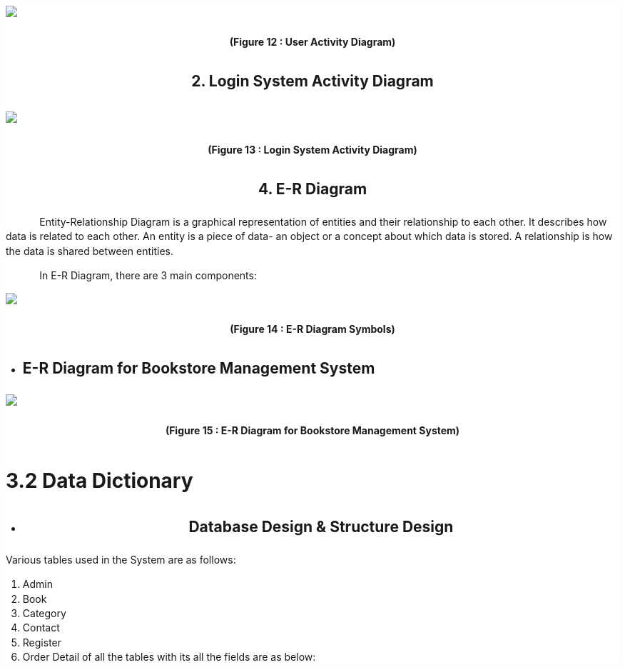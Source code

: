  
 <img src="diagram5.png">
 
 
<h4> <p style ="text-align:center">(Figure 12 : User Activity Diagram)</p></h4>
 
 
<h2> <p style="text-align:center">2.	Login System Activity Diagram</p></h 2>


<img src="diagram4.png">


#### <p style ="text-align:center"> (Figure 13 : Login System Activity Diagram)</p>


	


## <p style="text-align:center">4.	E-R Diagram</p>
&nbsp;&nbsp;&nbsp;&nbsp;&nbsp;&nbsp;&nbsp;&nbsp;&nbsp;&nbsp;&nbsp;&nbsp;Entity-Relationship Diagram is a graphical representation of entities and their relationship to each other. It describes how data is related to each other. An entity is a piece of data- an object or a concept about which data is stored. A relationship is how the data is shared between entities. <br>

&nbsp;&nbsp;&nbsp;&nbsp;&nbsp;&nbsp;&nbsp;&nbsp;&nbsp;&nbsp;&nbsp;&nbsp;In E-R Diagram, there are 3 main components:

         
<img src="diagram3.png"><br>

#### <p style ="text-align:center">(Figure 14 : E-R Diagram Symbols)</p>

 
* ##  <p>	E-R Diagram for Bookstore Management System</p>
<img src="diagram.png">

#### <p style ="text-align:center">(Figure 15 : E-R Diagram for Bookstore Management System)</p>



# 3.2 Data Dictionary
* ##  <p style="text-align: center">	Database Design & Structure Design</p>
Various tables used in the System are as follows:
1.	Admin
2.	Book
3.	Category
4.	Contact
5.	Register
6.	Order
Detail of all the tables with its all the fields are as below:

